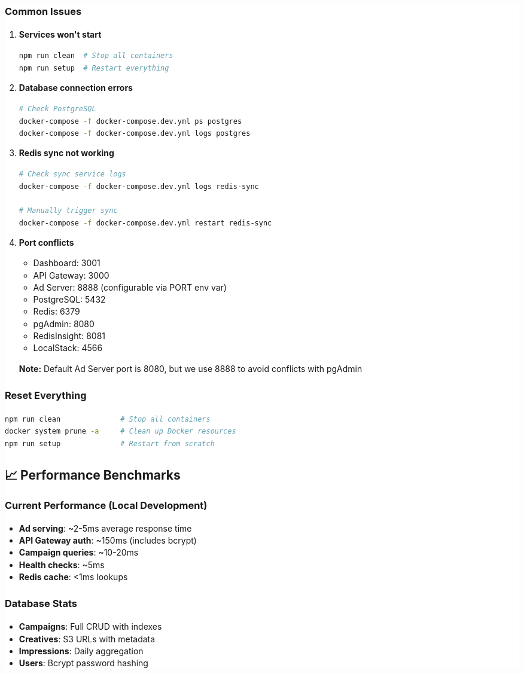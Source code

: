 ### Common Issues

1. **Services won't start**
   ```bash
   npm run clean  # Stop all containers
   npm run setup  # Restart everything
   ```

2. **Database connection errors**
   ```bash
   # Check PostgreSQL
   docker-compose -f docker-compose.dev.yml ps postgres
   docker-compose -f docker-compose.dev.yml logs postgres
   ```

3. **Redis sync not working**
   ```bash
   # Check sync service logs
   docker-compose -f docker-compose.dev.yml logs redis-sync

   # Manually trigger sync
   docker-compose -f docker-compose.dev.yml restart redis-sync
   ```

4. **Port conflicts**
   - Dashboard: 3001
   - API Gateway: 3000
   - Ad Server: 8888 (configurable via PORT env var)
   - PostgreSQL: 5432
   - Redis: 6379
   - pgAdmin: 8080
   - RedisInsight: 8081
   - LocalStack: 4566

   **Note:** Default Ad Server port is 8080, but we use 8888 to avoid conflicts with pgAdmin

### Reset Everything
```bash
npm run clean              # Stop all containers
docker system prune -a     # Clean up Docker resources
npm run setup              # Restart from scratch
```

## 📈 Performance Benchmarks

### Current Performance (Local Development)
- **Ad serving**: ~2-5ms average response time
- **API Gateway auth**: ~150ms (includes bcrypt)
- **Campaign queries**: ~10-20ms
- **Health checks**: ~5ms
- **Redis cache**: <1ms lookups

### Database Stats
- **Campaigns**: Full CRUD with indexes
- **Creatives**: S3 URLs with metadata
- **Impressions**: Daily aggregation
- **Users**: Bcrypt password hashing
